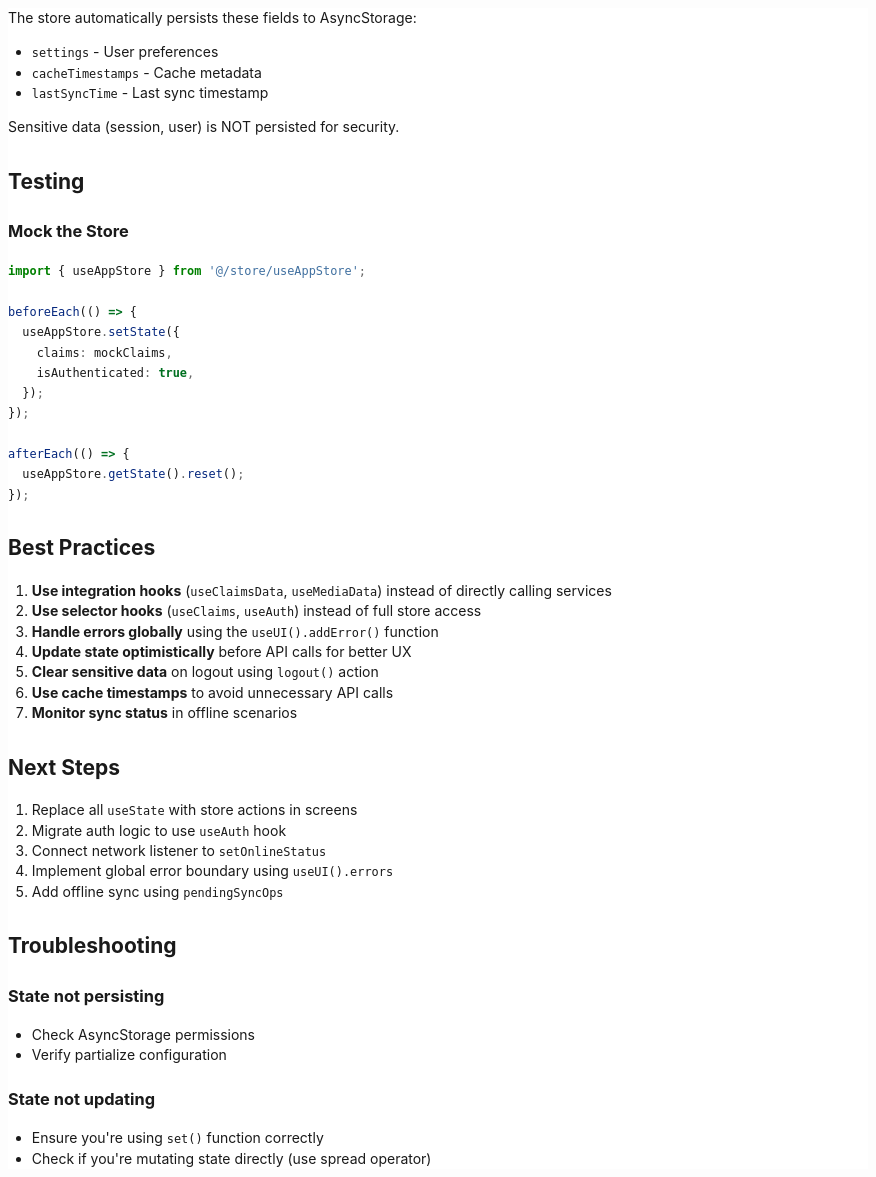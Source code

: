 The store automatically persists these fields to AsyncStorage:
- `settings` - User preferences
- `cacheTimestamps` - Cache metadata
- `lastSyncTime` - Last sync timestamp

Sensitive data (session, user) is NOT persisted for security.

## Testing

### Mock the Store

```typescript
import { useAppStore } from '@/store/useAppStore';

beforeEach(() => {
  useAppStore.setState({
    claims: mockClaims,
    isAuthenticated: true,
  });
});

afterEach(() => {
  useAppStore.getState().reset();
});
```

## Best Practices

1. **Use integration hooks** (`useClaimsData`, `useMediaData`) instead of directly calling services
2. **Use selector hooks** (`useClaims`, `useAuth`) instead of full store access
3. **Handle errors globally** using the `useUI().addError()` function
4. **Update state optimistically** before API calls for better UX
5. **Clear sensitive data** on logout using `logout()` action
6. **Use cache timestamps** to avoid unnecessary API calls
7. **Monitor sync status** in offline scenarios

## Next Steps

1. Replace all `useState` with store actions in screens
2. Migrate auth logic to use `useAuth` hook
3. Connect network listener to `setOnlineStatus`
4. Implement global error boundary using `useUI().errors`
5. Add offline sync using `pendingSyncOps`

## Troubleshooting

### State not persisting
- Check AsyncStorage permissions
- Verify partialize configuration

### State not updating
- Ensure you're using `set()` function correctly
- Check if you're mutating state directly (use spread operator)
